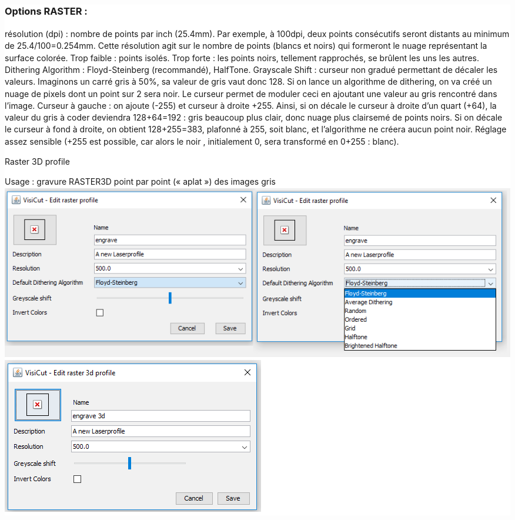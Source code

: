 ### Options RASTER :
résolution (dpi) : nombre de points par inch (25.4mm). Par exemple, à 100dpi, deux points consécutifs seront distants au minimum de 25.4/100=0.254mm. Cette résolution agit sur le nombre de points (blancs et noirs) qui formeront le nuage représentant la surface colorée. Trop faible : points isolés. Trop forte : les points noirs, tellement rapprochés, se brûlent les uns les autres.
Dithering Algorithm : Floyd-Steinberg (recommandé), HalfTone.
Grayscale Shift : curseur non gradué permettant de décaler les valeurs. Imaginons un carré gris à 50%, sa valeur de gris vaut donc 128. Si on lance un algorithme de dithering, on va créé un nuage de pixels dont un point sur 2 sera noir. Le curseur permet de moduler ceci en ajoutant une valeur au gris rencontré dans l’image. Curseur à gauche : on ajoute (-255) et curseur à droite +255. Ainsi, si on décale le curseur à droite d’un quart (+64), la valeur du gris à coder deviendra 128+64=192 : gris beaucoup plus clair, donc nuage plus clairsemé de points noirs. Si on décale le curseur à fond à droite, on obtient 128+255=383, plafonné à 255, soit blanc, et l’algorithme ne créera aucun point noir. Réglage assez sensible (+255 est possible, car alors le noir , initialement 0, sera transformé en 0+255 : blanc).


Raster 3D profile

Usage : gravure RASTER3D point par point (« aplat ») des images gris
![Laser](images/laser/laser16.png)
![Laser](images/laser/laser17.png)

